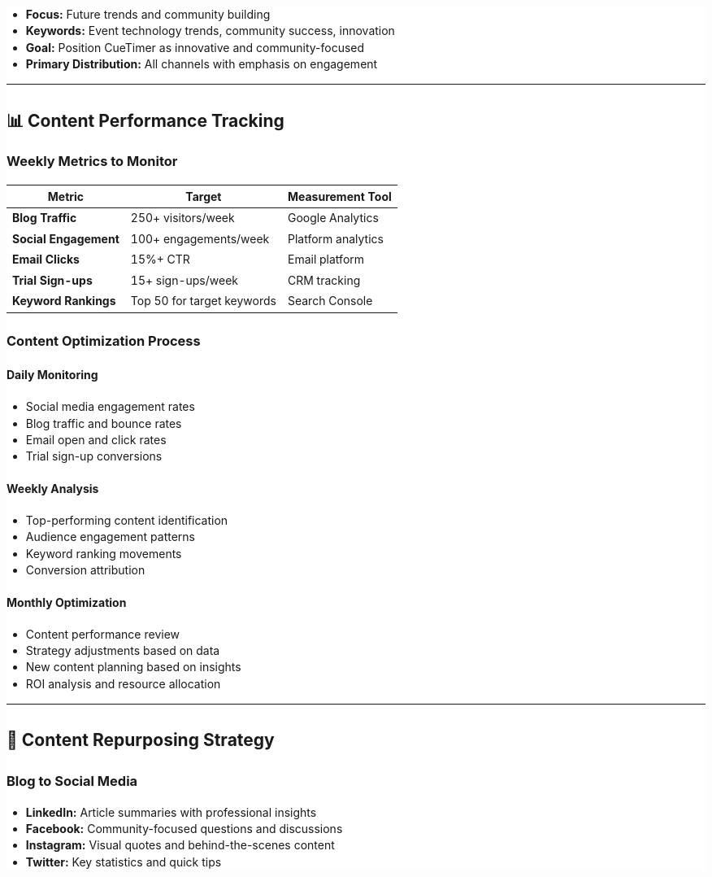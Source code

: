 - **Focus:** Future trends and community building
- **Keywords:** Event technology trends, community success, innovation
- **Goal:** Position CueTimer as innovative and community-focused
- **Primary Distribution:** All channels with emphasis on engagement

---

## 📊 Content Performance Tracking

### Weekly Metrics to Monitor

| Metric                | Target                     | Measurement Tool   |
| --------------------- | -------------------------- | ------------------ |
| **Blog Traffic**      | 250+ visitors/week         | Google Analytics   |
| **Social Engagement** | 100+ engagements/week      | Platform analytics |
| **Email Clicks**      | 15%+ CTR                   | Email platform     |
| **Trial Sign-ups**    | 15+ sign-ups/week          | CRM tracking       |
| **Keyword Rankings**  | Top 50 for target keywords | Search Console     |

### Content Optimization Process

#### Daily Monitoring

- Social media engagement rates
- Blog traffic and bounce rates
- Email open and click rates
- Trial sign-up conversions

#### Weekly Analysis

- Top-performing content identification
- Audience engagement patterns
- Keyword ranking movements
- Conversion attribution

#### Monthly Optimization

- Content performance review
- Strategy adjustments based on data
- New content planning based on insights
- ROI analysis and resource allocation

---

## 🔄 Content Repurposing Strategy

### Blog to Social Media

- **LinkedIn:** Article summaries with professional insights
- **Facebook:** Community-focused questions and discussions
- **Instagram:** Visual quotes and behind-the-scenes content
- **Twitter:** Key statistics and quick tips
